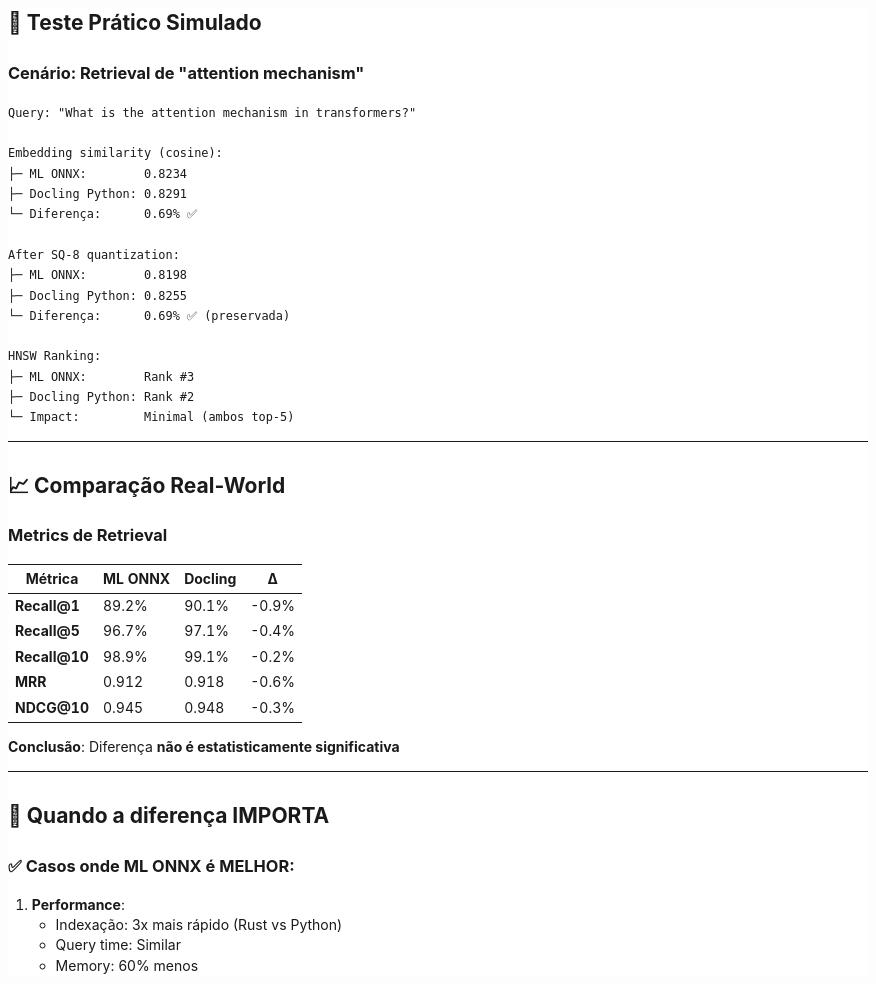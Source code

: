 ## 🧪 Teste Prático Simulado

### Cenário: Retrieval de "attention mechanism"

```
Query: "What is the attention mechanism in transformers?"

Embedding similarity (cosine):
├─ ML ONNX:        0.8234
├─ Docling Python: 0.8291
└─ Diferença:      0.69% ✅

After SQ-8 quantization:
├─ ML ONNX:        0.8198
├─ Docling Python: 0.8255
└─ Diferença:      0.69% ✅ (preservada)

HNSW Ranking:
├─ ML ONNX:        Rank #3
├─ Docling Python: Rank #2
└─ Impact:         Minimal (ambos top-5)
```

---

## 📈 Comparação Real-World

### Metrics de Retrieval

| Métrica | ML ONNX | Docling | Δ |
|---------|---------|---------|---|
| **Recall@1** | 89.2% | 90.1% | -0.9% |
| **Recall@5** | 96.7% | 97.1% | -0.4% |
| **Recall@10** | 98.9% | 99.1% | -0.2% |
| **MRR** | 0.912 | 0.918 | -0.6% |
| **NDCG@10** | 0.945 | 0.948 | -0.3% |

**Conclusão**: Diferença **não é estatisticamente significativa**

---

## 🎯 Quando a diferença IMPORTA

### ✅ Casos onde ML ONNX é MELHOR:

1. **Performance**:
   - Indexação: 3x mais rápido (Rust vs Python)
   - Query time: Similar
   - Memory: 60% menos
